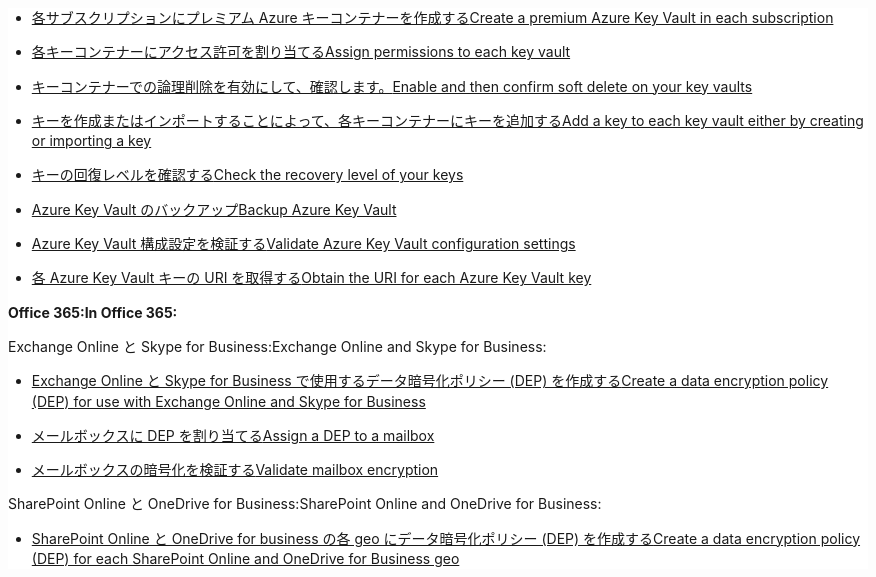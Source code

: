 - [<span data-ttu-id="d86ae-139">各サブスクリプションにプレミアム Azure キーコンテナーを作成する</span><span class="sxs-lookup"><span data-stu-id="d86ae-139">Create a premium Azure Key Vault in each subscription</span></span>](controlling-your-data-using-customer-key.md#CreateKeyVault)

- [<span data-ttu-id="d86ae-140">各キーコンテナーにアクセス許可を割り当てる</span><span class="sxs-lookup"><span data-stu-id="d86ae-140">Assign permissions to each key vault</span></span>](controlling-your-data-using-customer-key.md#KeyVaultPerms)

- [<span data-ttu-id="d86ae-141">キーコンテナーでの論理削除を有効にして、確認します。</span><span class="sxs-lookup"><span data-stu-id="d86ae-141">Enable and then confirm soft delete on your key vaults</span></span>](controlling-your-data-using-customer-key.md#SoftDelete)

- [<span data-ttu-id="d86ae-142">キーを作成またはインポートすることによって、各キーコンテナーにキーを追加する</span><span class="sxs-lookup"><span data-stu-id="d86ae-142">Add a key to each key vault either by creating or importing a key</span></span>](controlling-your-data-using-customer-key.md#AddKeystoKeyVault)

- [<span data-ttu-id="d86ae-143">キーの回復レベルを確認する</span><span class="sxs-lookup"><span data-stu-id="d86ae-143">Check the recovery level of your keys</span></span>](controlling-your-data-using-customer-key.md#CheckKeyRecoveryLevel)

- [<span data-ttu-id="d86ae-144">Azure Key Vault のバックアップ</span><span class="sxs-lookup"><span data-stu-id="d86ae-144">Backup Azure Key Vault</span></span>](controlling-your-data-using-customer-key.md#BackupAzureKeyVaultkeys)

- [<span data-ttu-id="d86ae-145">Azure Key Vault 構成設定を検証する</span><span class="sxs-lookup"><span data-stu-id="d86ae-145">Validate Azure Key Vault configuration settings</span></span>](controlling-your-data-using-customer-key.md#Validateconfiguration)

- [<span data-ttu-id="d86ae-146">各 Azure Key Vault キーの URI を取得する</span><span class="sxs-lookup"><span data-stu-id="d86ae-146">Obtain the URI for each Azure Key Vault key</span></span>](controlling-your-data-using-customer-key.md#GetKeyURI)

<span data-ttu-id="d86ae-147">**Office 365:**</span><span class="sxs-lookup"><span data-stu-id="d86ae-147">**In Office 365:**</span></span>
  
<span data-ttu-id="d86ae-148">Exchange Online と Skype for Business:</span><span class="sxs-lookup"><span data-stu-id="d86ae-148">Exchange Online and Skype for Business:</span></span>
  
- [<span data-ttu-id="d86ae-149">Exchange Online と Skype for Business で使用するデータ暗号化ポリシー (DEP) を作成する</span><span class="sxs-lookup"><span data-stu-id="d86ae-149">Create a data encryption policy (DEP) for use with Exchange Online and Skype for Business</span></span>](controlling-your-data-using-customer-key.md#CreateDEP4EXOSkype)
    
- [<span data-ttu-id="d86ae-150">メールボックスに DEP を割り当てる</span><span class="sxs-lookup"><span data-stu-id="d86ae-150">Assign a DEP to a mailbox</span></span>](controlling-your-data-using-customer-key.md#assignDEPtomailbox)
    
- [<span data-ttu-id="d86ae-151">メールボックスの暗号化を検証する</span><span class="sxs-lookup"><span data-stu-id="d86ae-151">Validate mailbox encryption</span></span>](controlling-your-data-using-customer-key.md#validatemailboxencryption)
    
<span data-ttu-id="d86ae-152">SharePoint Online と OneDrive for Business:</span><span class="sxs-lookup"><span data-stu-id="d86ae-152">SharePoint Online and OneDrive for Business:</span></span>
  
- [<span data-ttu-id="d86ae-153">SharePoint Online と OneDrive for business の各 geo にデータ暗号化ポリシー (DEP) を作成する</span><span class="sxs-lookup"><span data-stu-id="d86ae-153">Create a data encryption policy (DEP) for each SharePoint Online and OneDrive for Business geo</span></span>](controlling-your-data-using-customer-key.md#CreateDEP4SPOODfB)
    